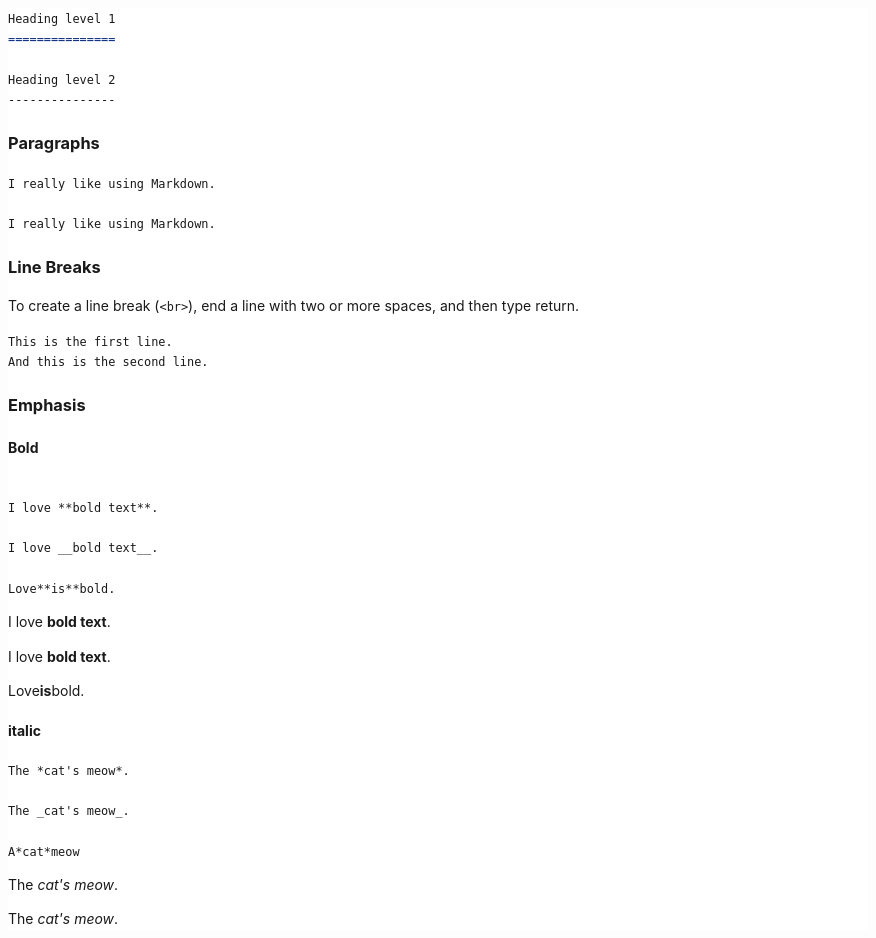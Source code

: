 ```markdown
Heading level 1
===============

Heading level 2
---------------
```

### Paragraphs

```markdown
I really like using Markdown.

I really like using Markdown.
```

### Line Breaks

To create a line break (`<br>`), end a line with two or more spaces, and then type return.

```markdown
This is the first line.
And this is the second line.
```

### Emphasis

#### Bold

```Markdown

I love **bold text**.

I love __bold text__.

Love**is**bold.
```

I love **bold text**.

I love **bold text**.

Love**is**bold.

#### italic

```markdown
The *cat's meow*.

The _cat's meow_.

A*cat*meow
```

The *cat's meow*.

The *cat's meow*.
